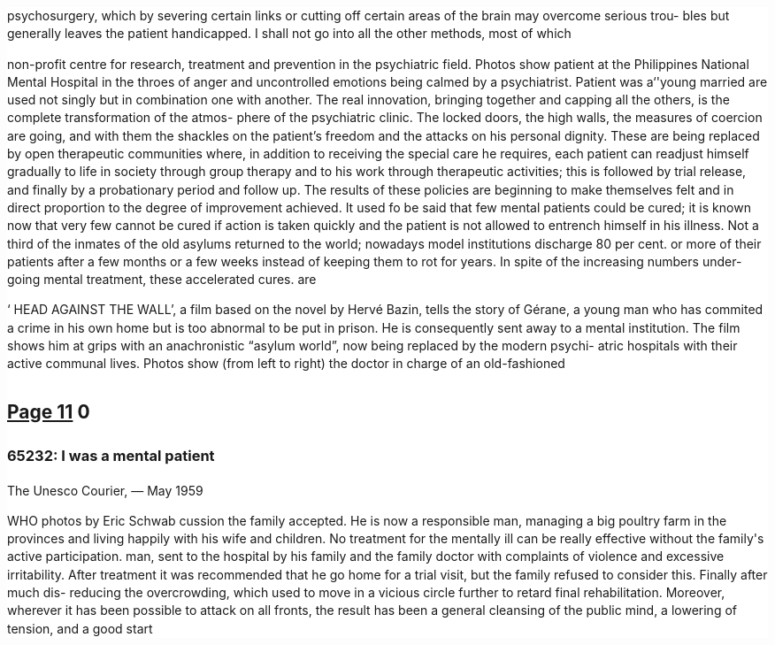 psychosurgery, which by severing certain links or cutting 
off certain areas of the brain may overcome serious trou- 
bles but generally leaves the patient handicapped. 
I shall not go into all the other methods, most of which 
    
 
non-profit centre for research, treatment and prevention in the 
psychiatric field. Photos show patient at the Philippines National 
Mental Hospital in the throes of anger and uncontrolled emotions 
being calmed by a psychiatrist. Patient was a‘'young married 
are used not singly but in combination one with another. 
The real innovation, bringing together and capping all 
the others, is the complete transformation of the atmos- 
phere of the psychiatric clinic. The locked doors, the high 
walls, the measures of coercion are going, and with them 
the shackles on the patient’s freedom and the attacks on 
his personal dignity. These are being replaced by open 
therapeutic communities where, in addition to receiving 
the special care he requires, each patient can readjust 
himself gradually to life in society through group therapy 
and to his work through therapeutic activities; this is 
followed by trial release, and finally by a probationary 
period and follow up. 
The results of these policies are beginning to make 
themselves felt and in direct proportion to the degree 
of improvement achieved. It used fo be said that 
few mental patients could be cured; it is known now 
that very few cannot be cured if action is taken quickly 
and the patient is not allowed to entrench himself in his 
illness. Not a third of the inmates of the old asylums 
returned to the world; nowadays model institutions 
discharge 80 per cent. or more of their patients after a 
few months or a few weeks instead of keeping them to 
rot for years. In spite of the increasing numbers under- 
going mental treatment, these accelerated cures. are 
  
‘ HEAD AGAINST THE WALL’, a film based on the novel 
by Hervé Bazin, tells the story of Gérane, a young man who 
has commited a crime in his own home but is too abnormal to 
be put in prison. He is consequently sent away to a mental 
institution. The film shows him at grips with an anachronistic 
“asylum world”, now being replaced by the modern psychi- 
atric hospitals with their active communal lives. Photos show 
(from left to right) the doctor in charge of an old-fashioned

## [Page 11](078166engo.pdf#page=11) 0

### 65232: I was a mental patient

The Unesco Courier, — May 1959 
  
WHO photos by Eric Schwab 
cussion the family accepted. He is now a responsible man, 
managing a big poultry farm in the provinces and living happily 
with his wife and children. No treatment for the mentally ill 
can be really effective without the family's active participation. 
man, sent to the hospital by his family and the family doctor 
with complaints of violence and excessive irritability. After 
treatment it was recommended that he go home for a trial visit, 
but the family refused to consider this. Finally after much dis- 
reducing the overcrowding, which used to move in a 
vicious circle further to retard final rehabilitation. 
Moreover, wherever it has been possible to attack on all 
fronts, the result has been a general cleansing of the 
public mind, a lowering of tension, and a good start 